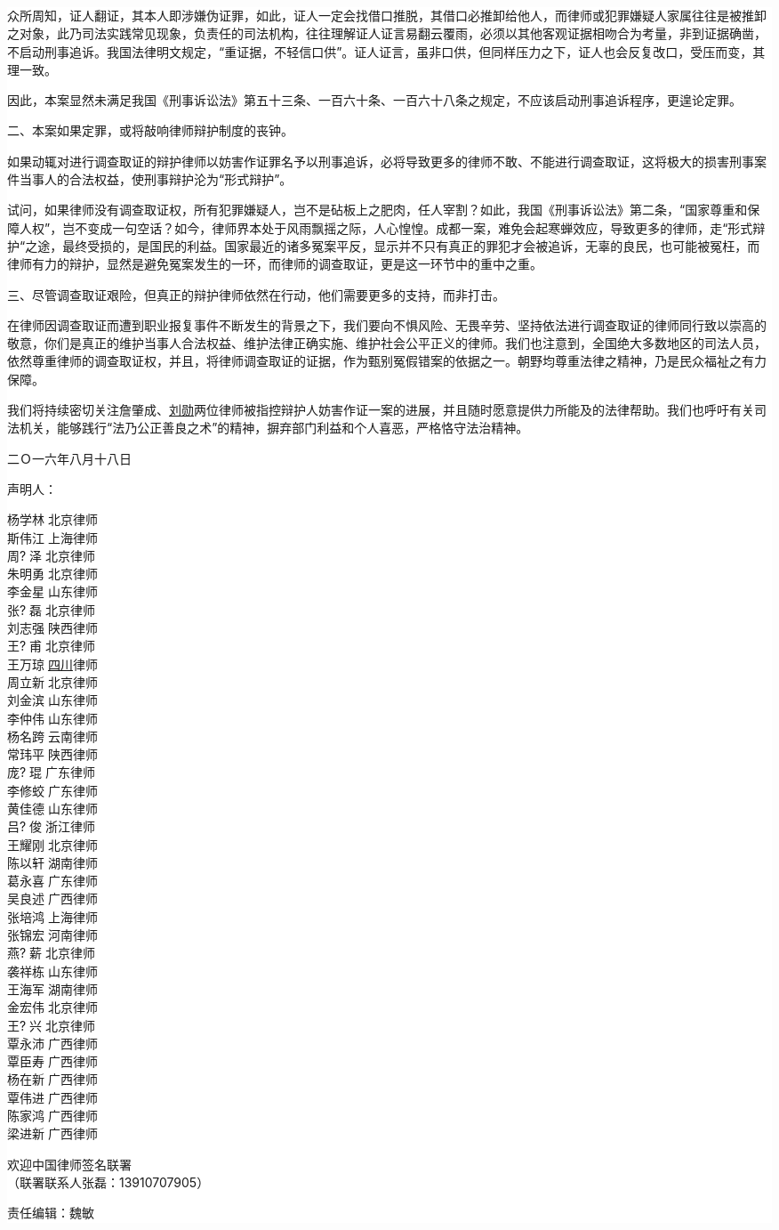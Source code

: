 <p>众所周知，证人翻证，其本人即涉嫌伪证罪，如此，证人一定会找借口推脱，其借口必推卸给他人，而律师或犯罪嫌疑人家属往往是被推卸之对象，此乃司法实践常见现象，负责任的司法机构，往往理解证人证言易翻云覆雨，必须以其他客观证据相吻合为考量，非到证据确凿，不启动刑事追诉。我国法律明文规定，“重证据，不轻信口供”。证人证言，虽非口供，但同样压力之下，证人也会反复改口，受压而变，其理一致。</p>
<p>因此，本案显然未满足我国《刑事诉讼法》第五十三条、一百六十条、一百六十八条之规定，不应该启动刑事追诉程序，更遑论定罪。</p>
<p>二、本案如果定罪，或将敲响律师辩护制度的丧钟。</p>
<p>如果动辄对进行调查取证的辩护律师以妨害作证罪名予以刑事追诉，必将导致更多的律师不敢、不能进行调查取证，这将极大的损害刑事案件当事人的合法权益，使刑事辩护沦为“形式辩护”。</p>
<p>试问，如果律师没有调查取证权，所有犯罪嫌疑人，岂不是砧板上之肥肉，任人宰割？如此，我国《刑事诉讼法》第二条，“国家尊重和保障人权”，岂不变成一句空话？如今，律师界本处于风雨飘摇之际，人心惶惶。成都一案，难免会起寒蝉效应，导致更多的律师，走“形式辩护“之途，最终受损的，是国民的利益。国家最近的诸多冤案平反，显示并不只有真正的罪犯才会被追诉，无辜的良民，也可能被冤枉，而律师有力的辩护，显然是避免冤案发生的一环，而律师的调查取证，更是这一环节中的重中之重。</p>
<p>三、尽管调查取证艰险，但真正的辩护律师依然在行动，他们需要更多的支持，而非打击。</p>
<p>在律师因调查取证而遭到职业报复事件不断发生的背景之下，我们要向不惧风险、无畏辛劳、坚持依法进行调查取证的律师同行致以崇高的敬意，你们是真正的维护当事人合法权益、维护法律正确实施、维护社会公平正义的律师。我们也注意到，全国绝大多数地区的司法人员，依然尊重律师的调查取证权，并且，将律师调查取证的证据，作为甄别冤假错案的依据之一。朝野均尊重法律之精神，乃是民众福祉之有力保障。</p>
<p>我们将持续密切关注詹肇成、<a href="https://github.com/mprjd2205/djy/blob/master/gb/tag/%E5%88%98%E5%8B%8B.md">刘勋</a>两位律师被指控辩护人妨害作证一案的进展，并且随时愿意提供力所能及的法律帮助。我们也呼吁有关司法机关，能够践行“法乃公正善良之术”的精神，摒弃部门利益和个人喜恶，严格恪守法治精神。</p>
<p>二Ｏ一六年八月十八日</p>
<p>声明人：</p>
<p>杨学林 北京律师<br />
斯伟江 上海律师<br />
周? 泽 北京律师<br />
朱明勇 北京律师<br />
李金星 山东律师<br />
张? 磊 北京律师<br />
刘志强 陕西律师<br />
王? 甫 北京律师<br />
王万琼 <a href="https://github.com/mprjd2205/djy/blob/master/gb/tag/%E5%9B%9B%E5%B7%9D.md">四川</a>律师<br />
周立新 北京律师<br />
刘金滨 山东律师<br />
李仲伟 山东律师<br />
杨名跨 云南律师<br />
常玮平 陕西律师<br />
庞? 琨 广东律师<br />
李修蛟 广东律师<br />
黄佳德 山东律师<br />
吕? 俊 浙江律师<br />
王耀刚 北京律师<br />
陈以轩 湖南律师<br />
葛永喜 广东律师<br />
吴良述 广西律师<br />
张培鸿 上海律师<br />
张锦宏 河南律师<br />
燕? 薪 北京律师<br />
袭祥栋 山东律师<br />
王海军 湖南律师<br />
金宏伟 北京律师<br />
王? 兴 北京律师<br />
覃永沛 广西律师<br />
覃臣寿 广西律师<br />
杨在新 广西律师<br />
覃伟进 广西律师<br />
陈家鸿 广西律师<br />
梁进新 广西律师</p>
<p>欢迎中国律师签名联署<br />
（联署联系人张磊：13910707905）</p>
<p>责任编辑：魏敏</p>
